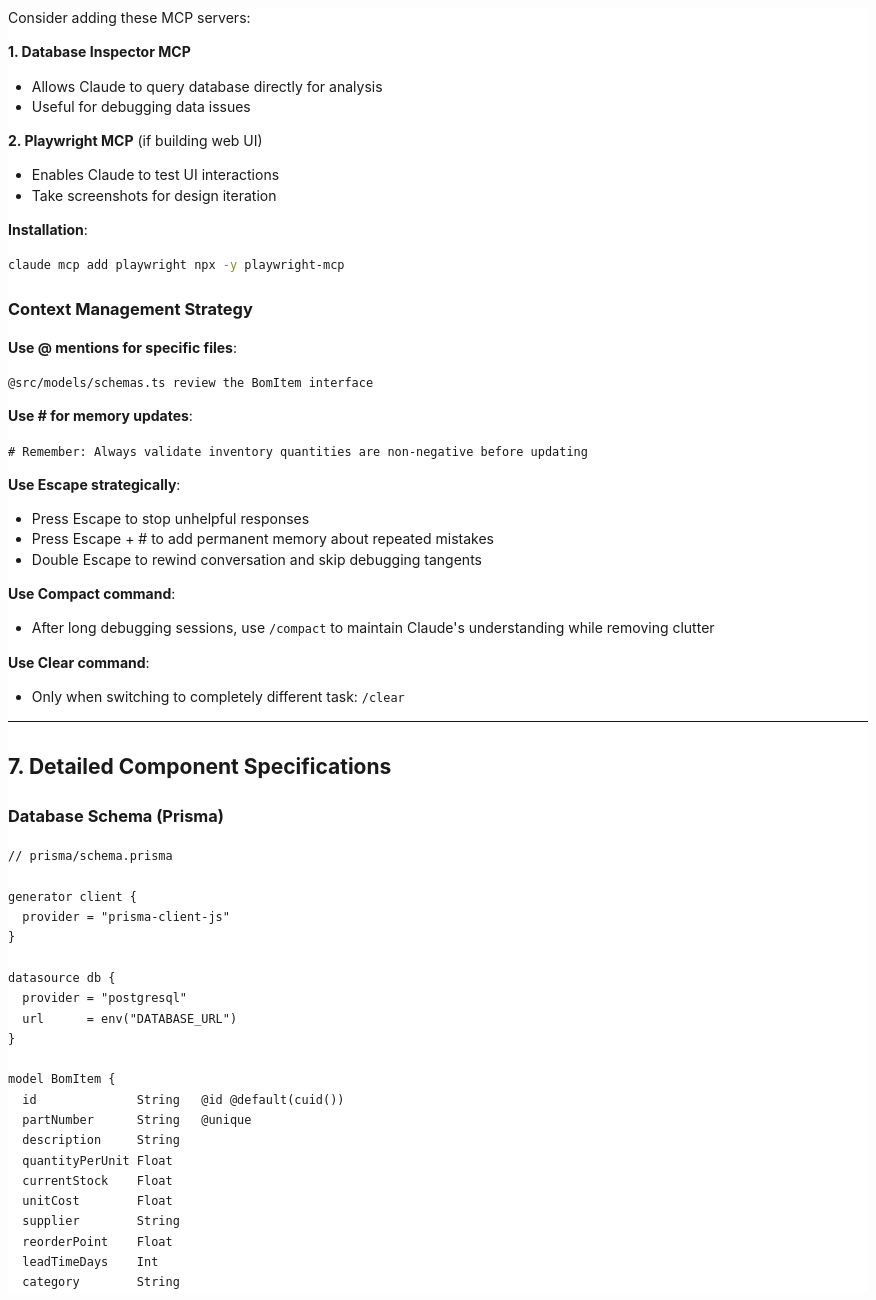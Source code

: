 Consider adding these MCP servers:

**1. Database Inspector MCP**
- Allows Claude to query database directly for analysis
- Useful for debugging data issues

**2. Playwright MCP** (if building web UI)
- Enables Claude to test UI interactions
- Take screenshots for design iteration

**Installation**:
```bash
claude mcp add playwright npx -y playwright-mcp
```

### Context Management Strategy

**Use @ mentions for specific files**:
```
@src/models/schemas.ts review the BomItem interface
```

**Use # for memory updates**:
```
# Remember: Always validate inventory quantities are non-negative before updating
```

**Use Escape strategically**:
- Press Escape to stop unhelpful responses
- Press Escape + # to add permanent memory about repeated mistakes
- Double Escape to rewind conversation and skip debugging tangents

**Use Compact command**:
- After long debugging sessions, use `/compact` to maintain Claude's understanding while removing clutter

**Use Clear command**:
- Only when switching to completely different task: `/clear`

---

## 7. Detailed Component Specifications

### Database Schema (Prisma)

```prisma
// prisma/schema.prisma

generator client {
  provider = "prisma-client-js"
}

datasource db {
  provider = "postgresql"
  url      = env("DATABASE_URL")
}

model BomItem {
  id              String   @id @default(cuid())
  partNumber      String   @unique
  description     String
  quantityPerUnit Float
  currentStock    Float
  unitCost        Float
  supplier        String
  reorderPoint    Float
  leadTimeDays    Int
  category        String
```